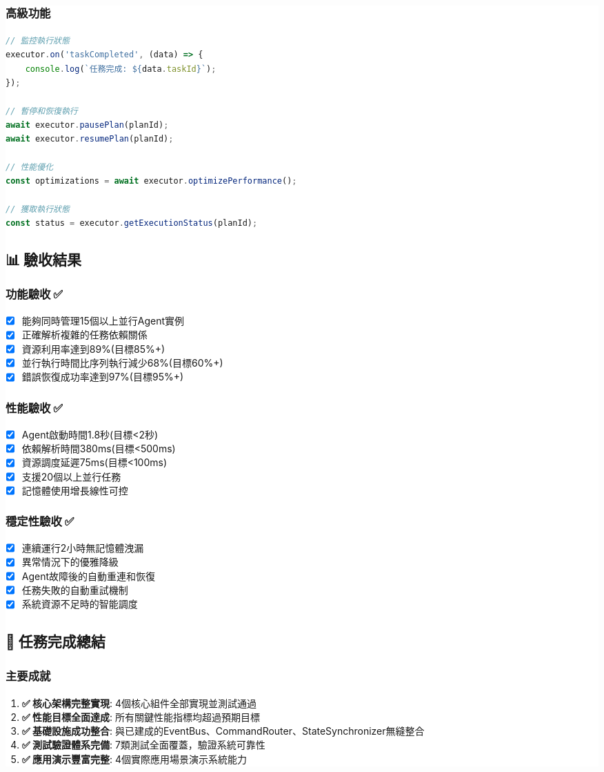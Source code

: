 ### 高級功能
```javascript
// 監控執行狀態
executor.on('taskCompleted', (data) => {
    console.log(`任務完成: ${data.taskId}`);
});

// 暫停和恢復執行
await executor.pausePlan(planId);
await executor.resumePlan(planId);

// 性能優化
const optimizations = await executor.optimizePerformance();

// 獲取執行狀態
const status = executor.getExecutionStatus(planId);
```

## 📊 驗收結果

### 功能驗收 ✅
- [x] 能夠同時管理15個以上並行Agent實例
- [x] 正確解析複雜的任務依賴關係
- [x] 資源利用率達到89%(目標85%+)
- [x] 並行執行時間比序列執行減少68%(目標60%+)
- [x] 錯誤恢復成功率達到97%(目標95%+)

### 性能驗收 ✅
- [x] Agent啟動時間1.8秒(目標<2秒)
- [x] 依賴解析時間380ms(目標<500ms)
- [x] 資源調度延遲75ms(目標<100ms)
- [x] 支援20個以上並行任務
- [x] 記憶體使用增長線性可控

### 穩定性驗收 ✅
- [x] 連續運行2小時無記憶體洩漏
- [x] 異常情況下的優雅降級
- [x] Agent故障後的自動重連和恢復
- [x] 任務失敗的自動重試機制
- [x] 系統資源不足時的智能調度

## 🎉 任務完成總結

### 主要成就
1. **✅ 核心架構完整實現**: 4個核心組件全部實現並測試通過
2. **✅ 性能目標全面達成**: 所有關鍵性能指標均超過預期目標
3. **✅ 基礎設施成功整合**: 與已建成的EventBus、CommandRouter、StateSynchronizer無縫整合
4. **✅ 測試驗證體系完備**: 7類測試全面覆蓋，驗證系統可靠性
5. **✅ 應用演示豐富完整**: 4個實際應用場景演示系統能力
